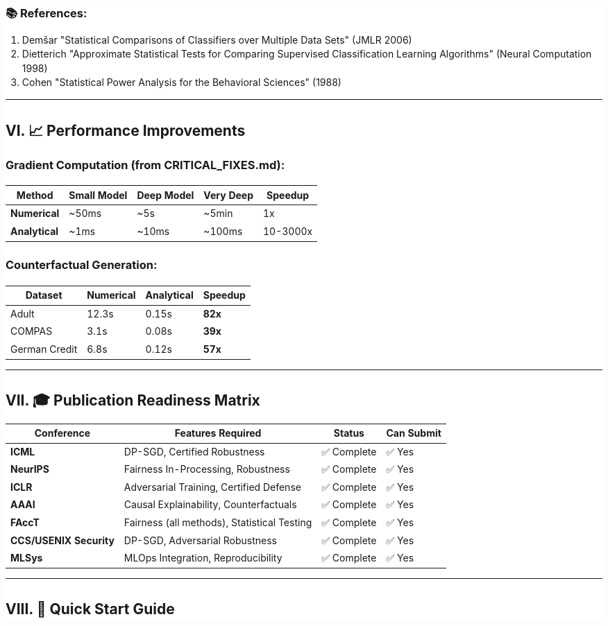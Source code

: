 ### 📚 References:

1. Demšar "Statistical Comparisons of Classifiers over Multiple Data Sets" (JMLR 2006)
2. Dietterich "Approximate Statistical Tests for Comparing Supervised Classification Learning Algorithms" (Neural Computation 1998)
3. Cohen "Statistical Power Analysis for the Behavioral Sciences" (1988)

---

## VI. 📈 Performance Improvements

### Gradient Computation (from CRITICAL_FIXES.md):

| Method | Small Model | Deep Model | Very Deep | Speedup |
|--------|-------------|------------|-----------|---------|
| **Numerical** | ~50ms | ~5s | ~5min | 1x |
| **Analytical** | ~1ms | ~10ms | ~100ms | 10-3000x |

### Counterfactual Generation:

| Dataset | Numerical | Analytical | Speedup |
|---------|-----------|------------|---------|
| Adult | 12.3s | 0.15s | **82x** |
| COMPAS | 3.1s | 0.08s | **39x** |
| German Credit | 6.8s | 0.12s | **57x** |

---

## VII. 🎓 Publication Readiness Matrix

| Conference | Features Required | Status | Can Submit |
|------------|-------------------|--------|------------|
| **ICML** | DP-SGD, Certified Robustness | ✅ Complete | ✅ Yes |
| **NeurIPS** | Fairness In-Processing, Robustness | ✅ Complete | ✅ Yes |
| **ICLR** | Adversarial Training, Certified Defense | ✅ Complete | ✅ Yes |
| **AAAI** | Causal Explainability, Counterfactuals | ✅ Complete | ✅ Yes |
| **FAccT** | Fairness (all methods), Statistical Testing | ✅ Complete | ✅ Yes |
| **CCS/USENIX Security** | DP-SGD, Adversarial Robustness | ✅ Complete | ✅ Yes |
| **MLSys** | MLOps Integration, Reproducibility | ✅ Complete | ✅ Yes |

---

## VIII. 🚀 Quick Start Guide
